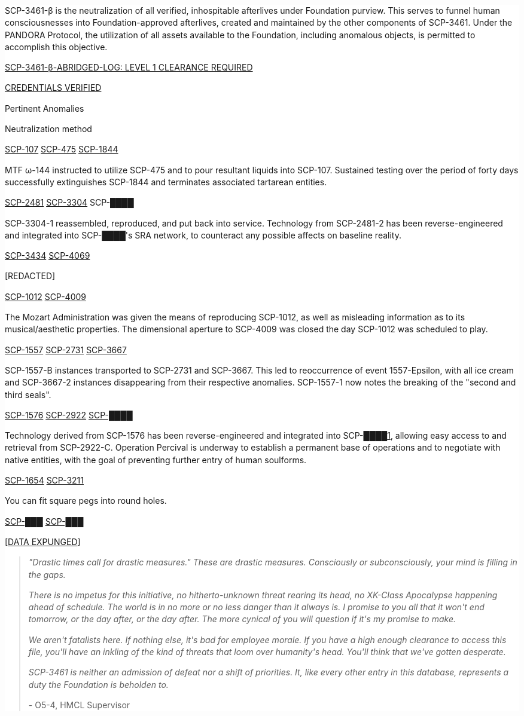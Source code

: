 SCP-3461-β is the neutralization of all verified, inhospitable afterlives under Foundation purview. This serves to funnel human consciousnesses into Foundation-approved afterlives, created and maintained by the other components of SCP-3461. Under the PANDORA Protocol, the utilization of all assets available to the Foundation, including anomalous objects, is permitted to accomplish this objective.

[SCP-3461-β-ABRIDGED-LOG: LEVEL 1 CLEARANCE REQUIRED](javascript:;)

[CREDENTIALS VERIFIED](javascript:;)

Pertinent Anomalies

Neutralization method

[SCP-107](/scp-107) [SCP-475](/scp-475) [SCP-1844](/scp-1844)

MTF ω-144 instructed to utilize SCP-475 and to pour resultant liquids into SCP-107. Sustained testing over the period of forty days successfully extinguishes SCP-1844 and terminates associated tartarean entities.

[SCP-2481](/scp-2481) [SCP-3304](/scp-3304) SCP-████

SCP-3304-1 reassembled, reproduced, and put back into service. Technology from SCP-2481-2 has been reverse-engineered and integrated into SCP-████'s SRA network, to counteract any possible affects on baseline reality.

[SCP-3434](/scp-3434) [SCP-4069](/scp-4069)

\[REDACTED\]

[SCP-1012](/scp-1012) [SCP-4009](/scp-4009)

The Mozart Administration was given the means of reproducing SCP-1012, as well as misleading information as to its musical/aesthetic properties. The dimensional aperture to SCP-4009 was closed the day SCP-1012 was scheduled to play.

[SCP-1557](/scp-1557) [SCP-2731](/scp-2731) [SCP-3667](/scp-3667)

SCP-1557-B instances transported to SCP-2731 and SCP-3667. This led to reoccurrence of event 1557-Epsilon, with all ice cream and SCP-3667-2 instances disappearing from their respective anomalies. SCP-1557-1 now notes the breaking of the "second and third seals".

[SCP-1576](/scp-1576) [SCP-2922](/scp-2922) [SCP-████](/scp-3448)

Technology derived from SCP-1576 has been reverse-engineered and integrated into SCP-████[1](javascript:;), allowing easy access to and retrieval from SCP-2922-C. Operation Percival is underway to establish a permanent base of operations and to negotiate with native entities, with the goal of preventing further entry of human soulforms.

[SCP-1654](/scp-1654) [SCP-3211](/scp-3211)

You can fit square pegs into round holes.

[SCP-███](/djoric-dmatix-proposal) [SCP-███](/spikebrennan-s-proposal)

\[[DATA EXPUNGED](/when-we-came-home)\]

> _"Drastic times call for drastic measures." These are drastic measures. Consciously or subconsciously, your mind is filling in the gaps._
> 
> _There is no impetus for this initiative, no hitherto-unknown threat rearing its head, no XK-Class Apocalypse happening ahead of schedule. The world is in no more or no less danger than it always is. I promise to you all that it won't end tomorrow, or the day after, or the day after. The more cynical of you will question if it's my promise to make._
> 
> _We aren't fatalists here. If nothing else, it's bad for employee morale. If you have a high enough clearance to access this file, you'll have an inkling of the kind of threats that loom over humanity's head. You'll think that we've gotten desperate._
> 
> _SCP-3461 is neither an admission of defeat nor a shift of priorities. It, like every other entry in this database, represents a duty the Foundation is beholden to._
> 
> \- O5-4, HMCL Supervisor
